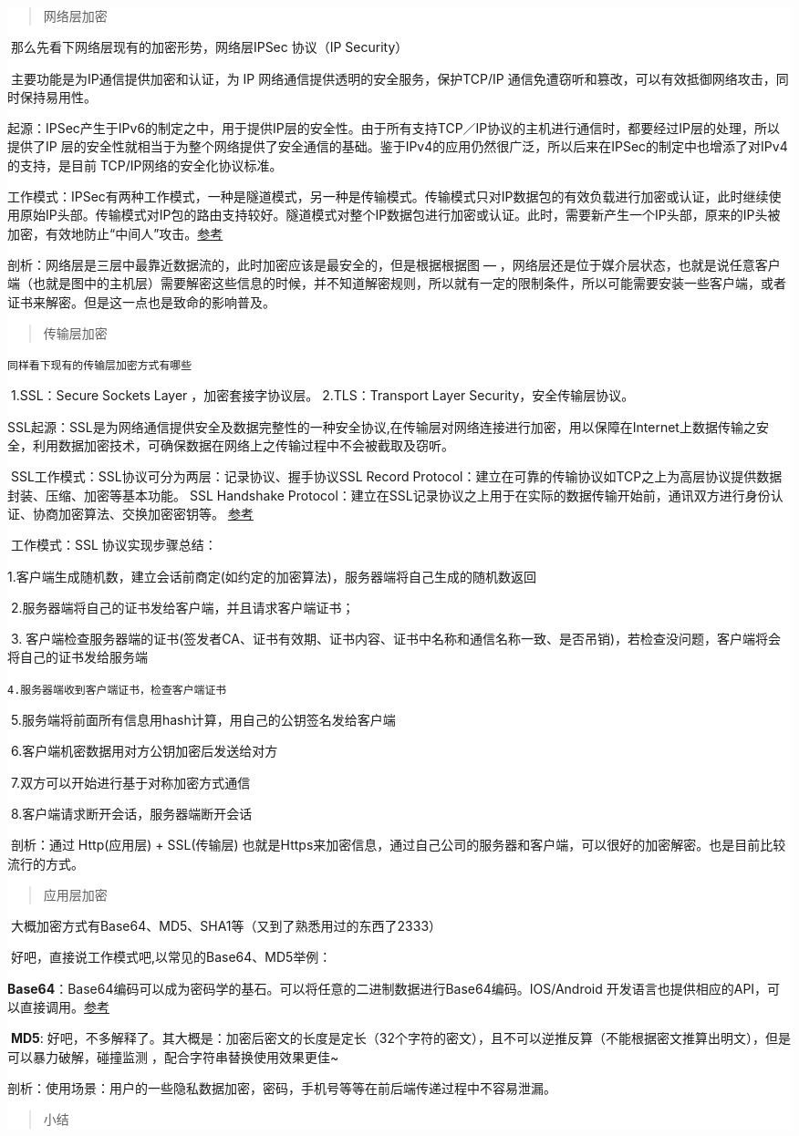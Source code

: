 > 网络层加密

​	那么先看下网络层现有的加密形势，网络层IPSec 协议（IP Security）

​	主要功能是为IP通信提供加密和认证，为 IP 网络通信提供透明的安全服务，保护TCP/IP 通信免遭窃听和篡改，可以有效抵御网络攻击，同时保持易用性。

​	起源：IPSec产生于IPv6的制定之中，用于提供IP层的安全性。由于所有支持TCP／IP协议的主机进行通信时，都要经过IP层的处理，所以提供了IP 层的安全性就相当于为整个网络提供了安全通信的基础。鉴于IPv4的应用仍然很广泛，所以后来在IPSec的制定中也增添了对IPv4的支持，是目前 TCP/IP网络的安全化协议标准。

​	工作模式：IPSec有两种工作模式，一种是隧道模式，另一种是传输模式。传输模式只对IP数据包的有效负载进行加密或认证，此时继续使用原始IP头部。传输模式对IP包的路由支持较好。隧道模式对整个IP数据包进行加密或认证。此时，需要新产生一个IP头部，原来的IP头被加密，有效地防止“中间人”攻击。[参考](http://blog.sina.com.cn/s/blog_71851c8b0101c34f.html)

​	剖析：网络层是三层中最靠近数据流的，此时加密应该是最安全的，但是根据根据图 —  ，网络层还是位于媒介层状态，也就是说任意客户端（也就是图中的主机层）需要解密这些信息的时候，并不知道解密规则，所以就有一定的限制条件，所以可能需要安装一些客户端，或者证书来解密。但是这一点也是致命的影响普及。

> 传输层加密

 	同样看下现有的传输层加密方式有哪些

​	1.SSL：Secure Sockets Layer ，加密套接字协议层。 2.TLS：Transport Layer Security，安全传输层协议。

​	SSL起源：SSL是为网络通信提供安全及数据完整性的一种安全协议,在传输层对网络连接进行加密，用以保障在Internet上数据传输之安全，利用数据加密技术，可确保数据在网络上之传输过程中不会被截取及窃听。

​	SSL工作模式：SSL协议可分为两层：记录协议、握手协议SSL Record Protocol：建立在可靠的传输协议如TCP之上为高层协议提供数据封装、压缩、加密等基本功能。  SSL Handshake Protocol：建立在SSL记录协议之上用于在实际的数据传输开始前，通讯双方进行身份认证、协商加密算法、交换加密密钥等。	[参考](http://blog.51cto.com/xuding/1732275)

​	工作模式：SSL 协议实现步骤总结：

​      	1.客户端生成随机数，建立会话前商定(如约定的加密算法)，服务器端将自己生成的随机数返回

​      	2.服务器端将自己的证书发给客户端，并且请求客户端证书；

​      	3. 客户端检查服务器端的证书(签发者CA、证书有效期、证书内容、证书中名称和通信名称一致、是否吊销)，若检查没问题，客户端将会将自己的证书发给服务端

   	4.服务器端收到客户端证书，检查客户端证书

​      	5.服务端将前面所有信息用hash计算，用自己的公钥签名发给客户端

​	6.客户端机密数据用对方公钥加密后发送给对方

​      	7.双方可以开始进行基于对称加密方式通信

​     	8.客户端请求断开会话，服务器端断开会话

​	剖析：通过 Http(应用层) + SSL(传输层) 也就是Https来加密信息，通过自己公司的服务器和客户端，可以很好的加密解密。也是目前比较流行的方式。

> 应用层加密

​	大概加密方式有Base64、MD5、SHA1等（又到了熟悉用过的东西了2333）

​	好吧，直接说工作模式吧,以常见的Base64、MD5举例：

​	**Base64**：Base64编码可以成为密码学的基石。可以将任意的二进制数据进行Base64编码。IOS/Android 开发语言也提供相应的API，可以直接调用。[参考](http://blog.csdn.net/u011961093/article/details/52611161)

​	**MD5**: 好吧，不多解释了。其大概是：加密后密文的长度是定长（32个字符的密文），且不可以逆推反算（不能根据密文推算出明文），但是可以暴力破解，碰撞监测 ，配合字符串替换使用效果更佳~

​	剖析：使用场景：用户的一些隐私数据加密，密码，手机号等等在前后端传递过程中不容易泄漏。

> 小结
